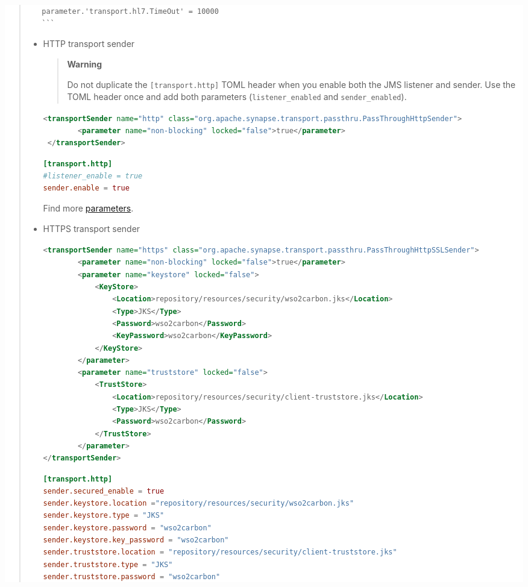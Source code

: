 >        parameter.'transport.hl7.TimeOut' = 10000
>        ```
>
>    -   HTTP transport sender
>
>        >**Warning**
>        >
>        >Do not duplicate the `[transport.http]` TOML header when you enable both the JMS listener and sender. Use the TOML header once and add both parameters (`listener_enabled` and `sender_enabled`).
>
>        ```xml tab='XML configuration'
>        <transportSender name="http" class="org.apache.synapse.transport.passthru.PassThroughHttpSender">
>                <parameter name="non-blocking" locked="false">true</parameter>
>         </transportSender>
>        ```
>
>        ```toml tab='TOML configuration'
>        [transport.http]
>        #listener_enable = true
>        sender.enable = true
>        ```
>
>        Find more [parameters](https://apim.docs.wso2.com/en/4.1.0/reference/config-catalog-mi/#https-transport-non-blocking-mode).
>
>    -   HTTPS transport sender
>
>        ```xml tab='XML configuration'
>        <transportSender name="https" class="org.apache.synapse.transport.passthru.PassThroughHttpSSLSender">
>                <parameter name="non-blocking" locked="false">true</parameter>
>                <parameter name="keystore" locked="false">
>                    <KeyStore>
>                        <Location>repository/resources/security/wso2carbon.jks</Location>
>                        <Type>JKS</Type>
>                        <Password>wso2carbon</Password>
>                        <KeyPassword>wso2carbon</KeyPassword>
>                    </KeyStore>
>                </parameter>
>                <parameter name="truststore" locked="false">
>                    <TrustStore>
>                        <Location>repository/resources/security/client-truststore.jks</Location>
>                        <Type>JKS</Type>
>                        <Password>wso2carbon</Password>
>                    </TrustStore>
>                </parameter>
>        </transportSender>
>        ```
>
>        ```toml tab='TOML configuration'
>        [transport.http]
>        sender.secured_enable = true
>        sender.keystore.location ="repository/resources/security/wso2carbon.jks"
>        sender.keystore.type = "JKS"
>        sender.keystore.password = "wso2carbon"
>        sender.keystore.key_password = "wso2carbon"
>        sender.truststore.location = "repository/resources/security/client-truststore.jks"
>        sender.truststore.type = "JKS"
>        sender.truststore.password = "wso2carbon"
>        ```
>